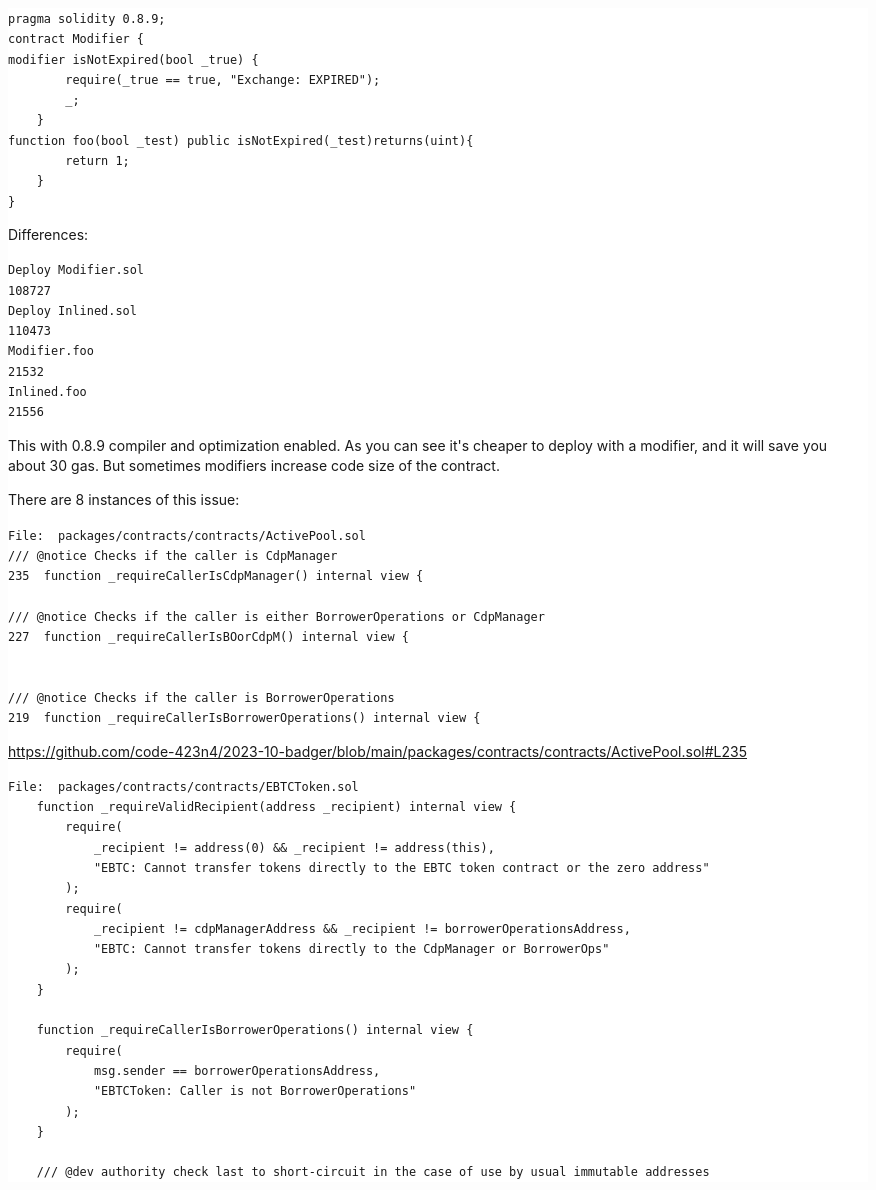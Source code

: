 ```
pragma solidity 0.8.9;
contract Modifier {
modifier isNotExpired(bool _true) {
        require(_true == true, "Exchange: EXPIRED");
        _;
    }
function foo(bool _test) public isNotExpired(_test)returns(uint){
        return 1;
    }
}
```
Differences:
```
Deploy Modifier.sol
108727
Deploy Inlined.sol
110473
Modifier.foo
21532
Inlined.foo
21556
```
This with 0.8.9 compiler and optimization enabled. As you can see it's cheaper to deploy with a modifier, and it will save you about 30 gas. But sometimes modifiers increase code size of the contract.

There are 8 instances of this issue:

```solidity
File:  packages/contracts/contracts/ActivePool.sol
/// @notice Checks if the caller is CdpManager
235  function _requireCallerIsCdpManager() internal view {

/// @notice Checks if the caller is either BorrowerOperations or CdpManager
227  function _requireCallerIsBOorCdpM() internal view {   


/// @notice Checks if the caller is BorrowerOperations
219  function _requireCallerIsBorrowerOperations() internal view {        
```
https://github.com/code-423n4/2023-10-badger/blob/main/packages/contracts/contracts/ActivePool.sol#L235




```solidity
File:  packages/contracts/contracts/EBTCToken.sol
    function _requireValidRecipient(address _recipient) internal view {
        require(
            _recipient != address(0) && _recipient != address(this),
            "EBTC: Cannot transfer tokens directly to the EBTC token contract or the zero address"
        );
        require(
            _recipient != cdpManagerAddress && _recipient != borrowerOperationsAddress,
            "EBTC: Cannot transfer tokens directly to the CdpManager or BorrowerOps"
        );
    }

    function _requireCallerIsBorrowerOperations() internal view {
        require(
            msg.sender == borrowerOperationsAddress,
            "EBTCToken: Caller is not BorrowerOperations"
        );
    }

    /// @dev authority check last to short-circuit in the case of use by usual immutable addresses
```